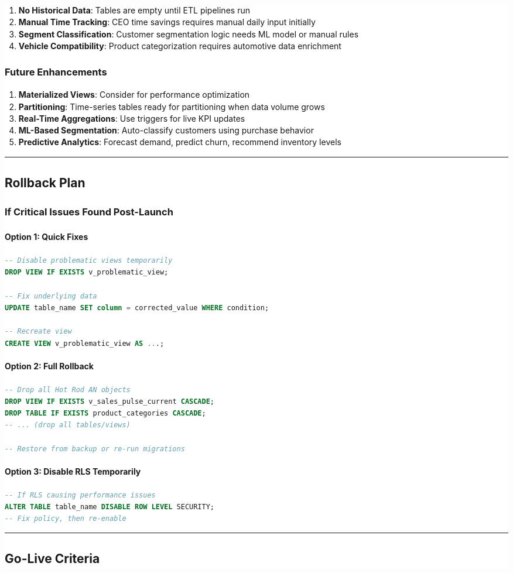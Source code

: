 1. **No Historical Data**: Tables are empty until ETL pipelines run
2. **Manual Time Tracking**: CEO time savings requires manual daily input initially
3. **Segment Classification**: Customer segmentation logic needs ML model or manual rules
4. **Vehicle Compatibility**: Product categorization requires automotive data enrichment

### Future Enhancements

1. **Materialized Views**: Consider for performance optimization
2. **Partitioning**: Time-series tables ready for partitioning when data volume grows
3. **Real-Time Aggregations**: Use triggers for live KPI updates
4. **ML-Based Segmentation**: Auto-classify customers using purchase behavior
5. **Predictive Analytics**: Forecast demand, predict churn, recommend inventory levels

---

## Rollback Plan

### If Critical Issues Found Post-Launch

#### Option 1: Quick Fixes
```sql
-- Disable problematic views temporarily
DROP VIEW IF EXISTS v_problematic_view;

-- Fix underlying data
UPDATE table_name SET column = corrected_value WHERE condition;

-- Recreate view
CREATE VIEW v_problematic_view AS ...;
```

#### Option 2: Full Rollback
```sql
-- Drop all Hot Rod AN objects
DROP VIEW IF EXISTS v_sales_pulse_current CASCADE;
DROP TABLE IF EXISTS product_categories CASCADE;
-- ... (drop all tables/views)

-- Restore from backup or re-run migrations
```

#### Option 3: Disable RLS Temporarily
```sql
-- If RLS causing performance issues
ALTER TABLE table_name DISABLE ROW LEVEL SECURITY;
-- Fix policy, then re-enable
```

---

## Go-Live Criteria
